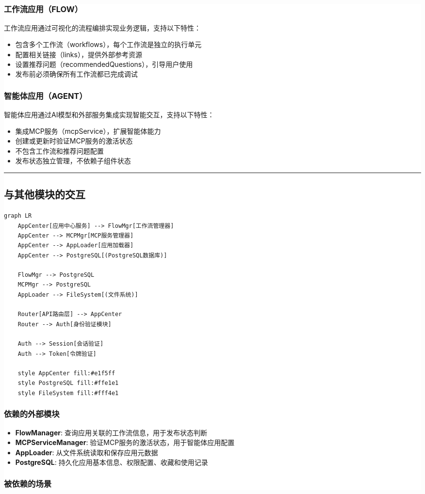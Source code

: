 ### 工作流应用（FLOW）

工作流应用通过可视化的流程编排实现业务逻辑，支持以下特性：

- 包含多个工作流（workflows），每个工作流是独立的执行单元
- 配置相关链接（links），提供外部参考资源
- 设置推荐问题（recommendedQuestions），引导用户使用
- 发布前必须确保所有工作流都已完成调试

### 智能体应用（AGENT）

智能体应用通过AI模型和外部服务集成实现智能交互，支持以下特性：

- 集成MCP服务（mcpService），扩展智能体能力
- 创建或更新时验证MCP服务的激活状态
- 不包含工作流和推荐问题配置
- 发布状态独立管理，不依赖子组件状态

---

## 与其他模块的交互

```mermaid
graph LR
    AppCenter[应用中心服务] --> FlowMgr[工作流管理器]
    AppCenter --> MCPMgr[MCP服务管理器]
    AppCenter --> AppLoader[应用加载器]
    AppCenter --> PostgreSQL[(PostgreSQL数据库)]

    FlowMgr --> PostgreSQL
    MCPMgr --> PostgreSQL
    AppLoader --> FileSystem[(文件系统)]

    Router[API路由层] --> AppCenter
    Router --> Auth[身份验证模块]

    Auth --> Session[会话验证]
    Auth --> Token[令牌验证]

    style AppCenter fill:#e1f5ff
    style PostgreSQL fill:#ffe1e1
    style FileSystem fill:#fff4e1
```

### 依赖的外部模块

- **FlowManager**: 查询应用关联的工作流信息，用于发布状态判断
- **MCPServiceManager**: 验证MCP服务的激活状态，用于智能体应用配置
- **AppLoader**: 从文件系统读取和保存应用元数据
- **PostgreSQL**: 持久化应用基本信息、权限配置、收藏和使用记录

### 被依赖的场景
